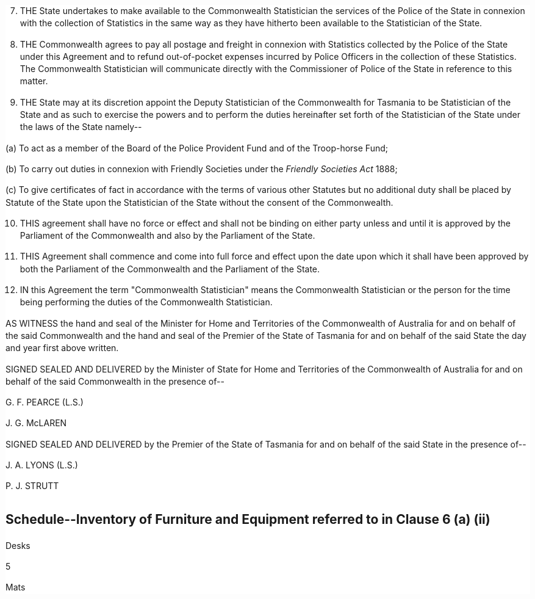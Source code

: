 7.	THE State undertakes to make available to the Commonwealth Statistician the services of the Police of the State in connexion with the collection of Statistics in the same way as they have hitherto been available to the Statistician of the State.

8.	THE Commonwealth agrees to pay all postage and freight in connexion with Statistics collected by the Police of the State under this Agreement and to refund out-of-pocket expenses incurred by Police Officers in the collection of these Statistics. The Commonwealth Statistician will communicate directly with the Commissioner of Police of the State in reference to this matter.

9.	THE State may at its discretion appoint the Deputy Statistician of the Commonwealth for Tasmania to be Statistician of the State and as such to exercise the powers and to perform the duties hereinafter set forth of the Statistician of the State under the laws of the State namely--

(a) To act as a member of the Board of the Police Provident Fund and of the Troop-horse Fund;

(b) To carry out duties in connexion with Friendly Societies under the _Friendly Societies Act_ 1888;

(c) To give certificates of fact in accordance with the terms of various other Statutes but no additional duty shall be placed by Statute of the State upon the Statistician of the State without the consent of the Commonwealth.

10.	THIS agreement shall have no force or effect and shall not be binding on either party unless and until it is approved by the Parliament of the Commonwealth and also by the Parliament of the State.

11.	THIS Agreement shall commence and come into full force and effect upon the date upon which it shall have been approved by both the Parliament of the Commonwealth and the Parliament of the State.

12.	IN this Agreement the term "Commonwealth Statistician" means the Commonwealth Statistician or the person for the time being performing the duties of the Commonwealth Statistician.

AS WITNESS the hand and seal of the Minister for Home and Territories of the Commonwealth of Australia for and on behalf of the said Commonwealth and the hand and seal of the Premier of the State of Tasmania for and on behalf of the said State the day and year first above written.

SIGNED SEALED AND DELIVERED by the Minister of State for Home and Territories of the Commonwealth of Australia for and on behalf of the said Commonwealth in the presence of--

G. F. PEARCE (L.S.)

J. G. McLAREN

SIGNED SEALED AND DELIVERED by the Premier of the State of Tasmania for and on behalf of the said State in the presence of--

J. A. LYONS (L.S.)

P. J. STRUTT

## Schedule--Inventory of Furniture and Equipment referred to in Clause 6 (a) (ii)

Desks	

5

Mats	
